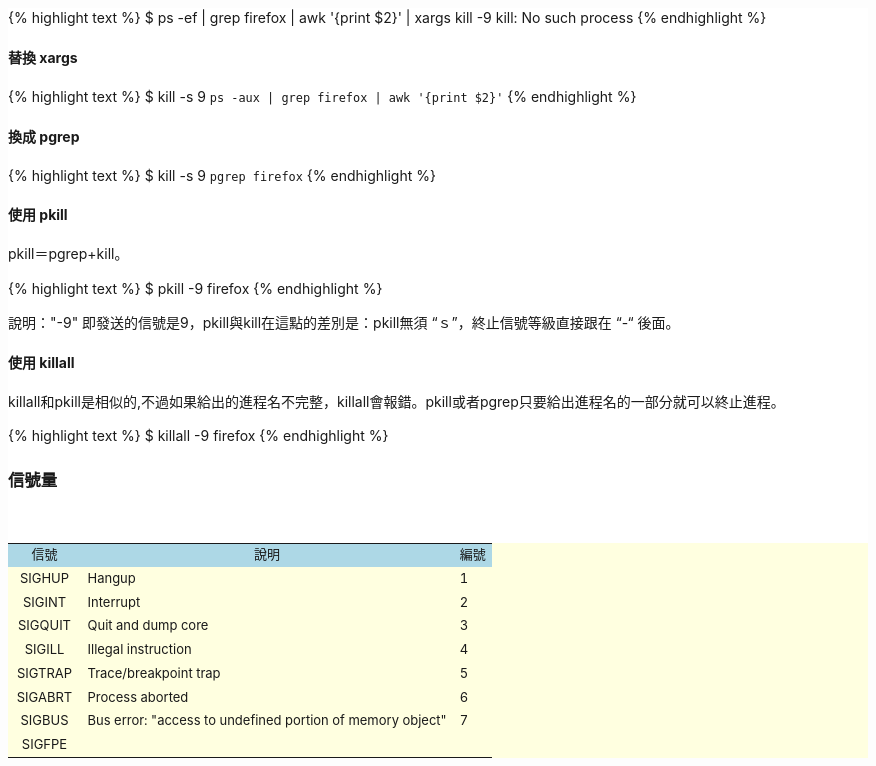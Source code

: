 {% highlight text %}
$ ps -ef | grep firefox | awk '{print $2}' | xargs kill -9
kill: No such process
{% endhighlight %}



#### 替換 xargs

{% highlight text %}
$ kill -s 9 `ps -aux | grep firefox | awk '{print $2}'`
{% endhighlight %}


#### 換成 pgrep

{% highlight text %}
$ kill -s 9 `pgrep firefox`
{% endhighlight %}


#### 使用 pkill

pkill＝pgrep+kill。

{% highlight text %}
$ pkill -9 firefox
{% endhighlight %}

說明："-9" 即發送的信號是9，pkill與kill在這點的差別是：pkill無須 “ｓ”，終止信號等級直接跟在 “-“ 後面。

#### 使用 killall

killall和pkill是相似的,不過如果給出的進程名不完整，killall會報錯。pkill或者pgrep只要給出進程名的一部分就可以終止進程。

{% highlight text %}
$ killall -9 firefox
{% endhighlight %}


### 信號量

<center><table align="center" style = "font-size: small;" bgcolor="lightyellow" border="0" cellpadding="3" cellspacing="0" width="70%">
<tbody>
<tr align="center" bgcolor="lightblue">
	<td width="60">信號</td><td>說明</td><td>編號</td></tr>
	<tr><td align="center"><span class="text_import1">SIGHUP</span></td>
	<font style="margin: 5px 0 5px 0; padding-left:25px; color: #000088"><td>
		Hangup</td><td>1</td></font></tr>
	<tr><td align="center"><span class="text_import1">SIGINT</span></td>
	<font style="margin: 5px 0 5px 0; padding-left:25px; color: #000088"><td>
		Interrupt</td><td>2</td></font></tr>
	<tr><td align="center"><span class="text_import1">SIGQUIT</span></td>
	<font style="margin: 5px 0 5px 0; padding-left:25px; color: #000088"><td>
		Quit and dump core</td><td>3</td></font></tr>
	<tr><td align="center"><span class="text_import1">SIGILL</span></td>
	<font style="margin: 5px 0 5px 0; padding-left:25px; color: #000088"><td>
		Illegal instruction</td><td>4</td></font></tr>
	<tr><td align="center"><span class="text_import1">SIGTRAP</span></td>
	<font style="margin: 5px 0 5px 0; padding-left:25px; color: #000088"><td>
 		Trace/breakpoint trap</td><td>5</td></font></tr>
	<tr><td align="center"><span class="text_import1">SIGABRT</span></td>
	<font style="margin: 5px 0 5px 0; padding-left:25px; color: #000088"><td>
		Process aborted</td><td>6</td></font></tr>
	<tr><td align="center"><span class="text_import1">SIGBUS</span></td>
	<font style="margin: 5px 0 5px 0; padding-left:25px; color: #000088"><td>
		Bus error: "access to undefined portion of memory object"</td><td>7</td></font></tr>
	<tr><td align="center"><span class="text_import1">SIGFPE</span></td>